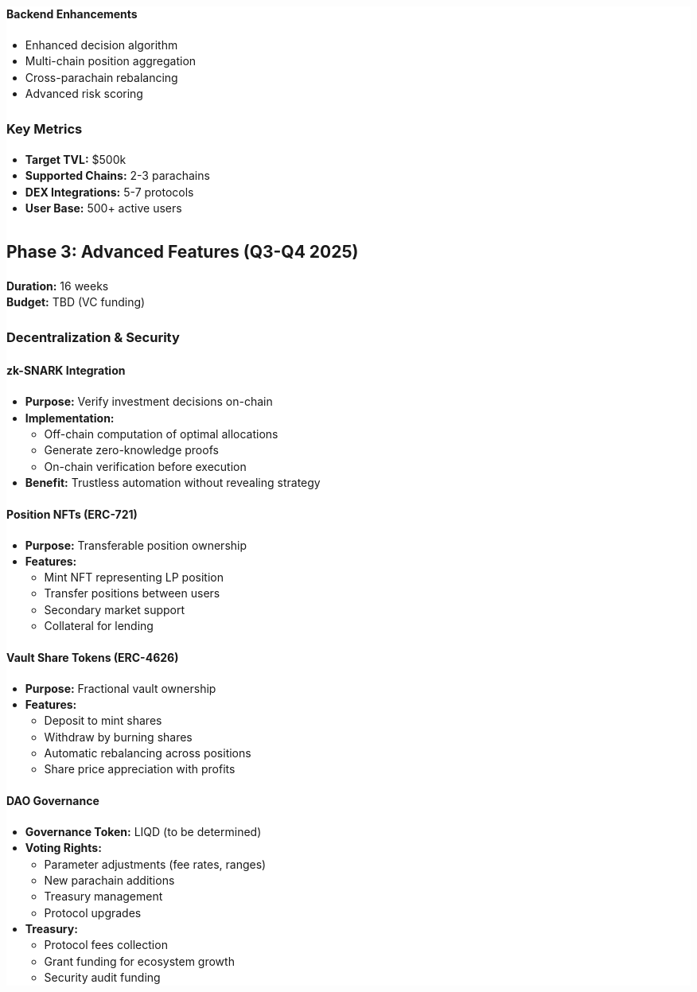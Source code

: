 #### Backend Enhancements
* Enhanced decision algorithm
* Multi-chain position aggregation
* Cross-parachain rebalancing
* Advanced risk scoring

### Key Metrics

* **Target TVL:** $500k
* **Supported Chains:** 2-3 parachains
* **DEX Integrations:** 5-7 protocols
* **User Base:** 500+ active users

## Phase 3: Advanced Features (Q3-Q4 2025)

**Duration:** 16 weeks  
**Budget:** TBD (VC funding)

### Decentralization & Security

#### zk-SNARK Integration
* **Purpose:** Verify investment decisions on-chain
* **Implementation:** 
  * Off-chain computation of optimal allocations
  * Generate zero-knowledge proofs
  * On-chain verification before execution
* **Benefit:** Trustless automation without revealing strategy

#### Position NFTs (ERC-721)
* **Purpose:** Transferable position ownership
* **Features:**
  * Mint NFT representing LP position
  * Transfer positions between users
  * Secondary market support
  * Collateral for lending

#### Vault Share Tokens (ERC-4626)
* **Purpose:** Fractional vault ownership
* **Features:**
  * Deposit to mint shares
  * Withdraw by burning shares
  * Automatic rebalancing across positions
  * Share price appreciation with profits

#### DAO Governance
* **Governance Token:** LIQD (to be determined)
* **Voting Rights:**
  * Parameter adjustments (fee rates, ranges)
  * New parachain additions
  * Treasury management
  * Protocol upgrades
* **Treasury:** 
  * Protocol fees collection
  * Grant funding for ecosystem growth
  * Security audit funding
